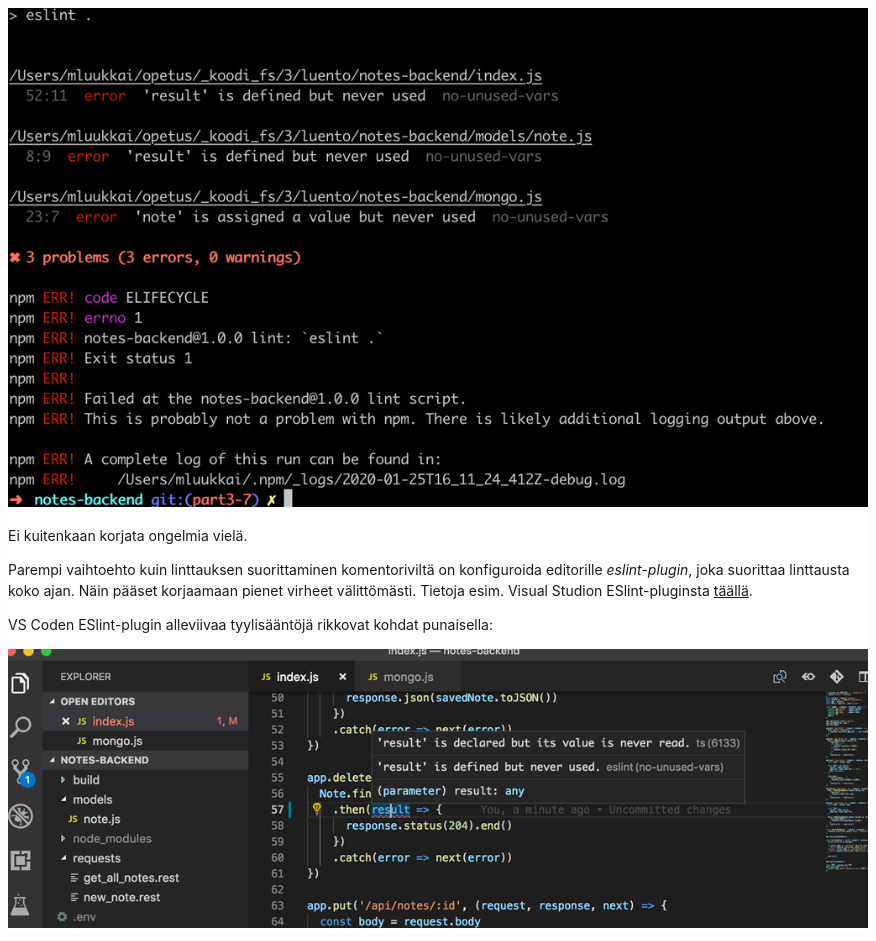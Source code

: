 ![](../../images/3/53ea.png)

Ei kuitenkaan korjata ongelmia vielä.

Parempi vaihtoehto kuin linttauksen suorittaminen komentoriviltä on konfiguroida editorille <i>eslint-plugin</i>, joka suorittaa linttausta koko ajan. Näin pääset korjaamaan pienet virheet välittömästi. Tietoja esim. Visual Studion ESlint-pluginsta [täällä](https://marketplace.visualstudio.com/items?itemName=dbaeumer.vscode-eslint).

VS Coden ESlint-plugin alleviivaa tyylisääntöjä rikkovat kohdat punaisella:

![](../../images/3/54a.png)
